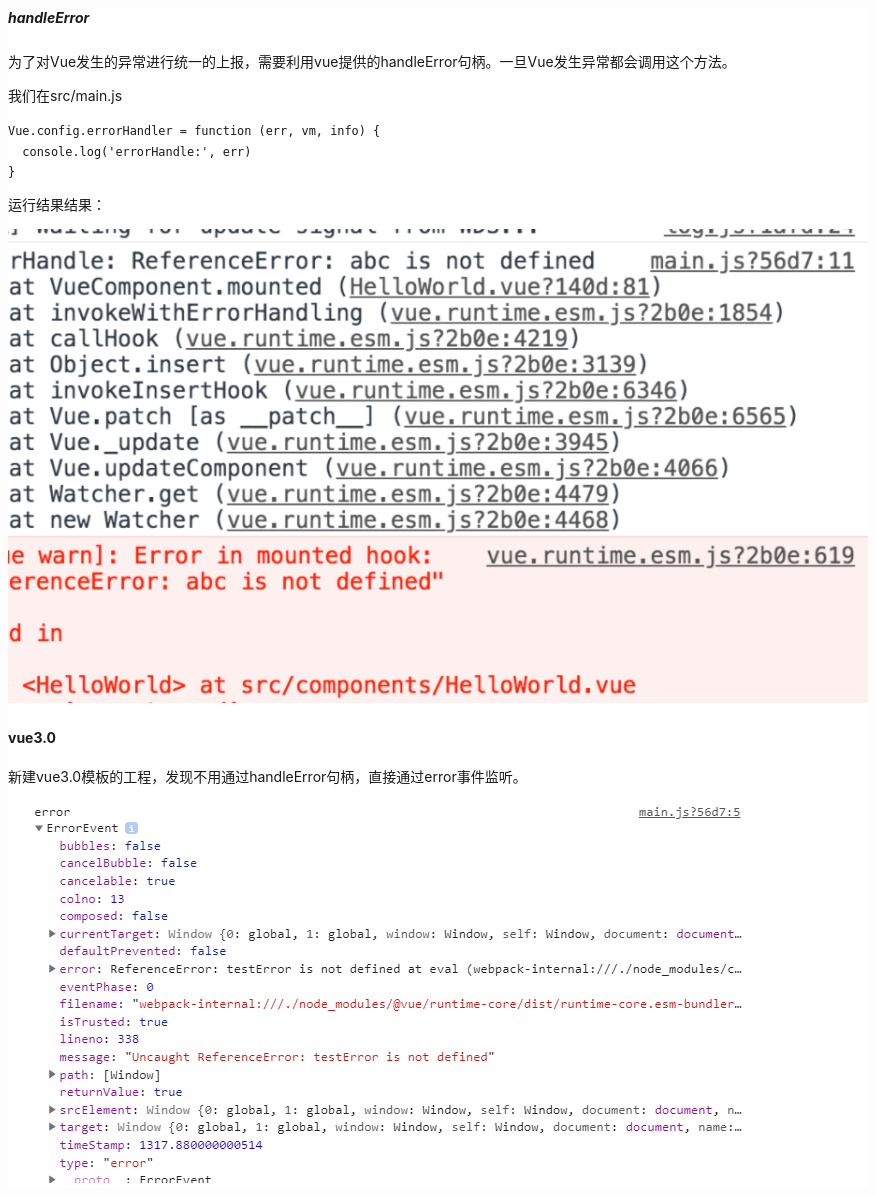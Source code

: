
##### handleError

 为了对Vue发生的异常进行统一的上报，需要利用vue提供的handleError句柄。一旦Vue发生异常都会调用这个方法。 

 我们在src/main.js 

```vue
Vue.config.errorHandler = function (err, vm, info) {
  console.log('errorHandle:', err)
}
```

 运行结果结果： 

![](./images/vue2.png)

#### vue3.0

新建vue3.0模板的工程，发现不用通过handleError句柄，直接通过error事件监听。

![](./images/vue3.0.png)
